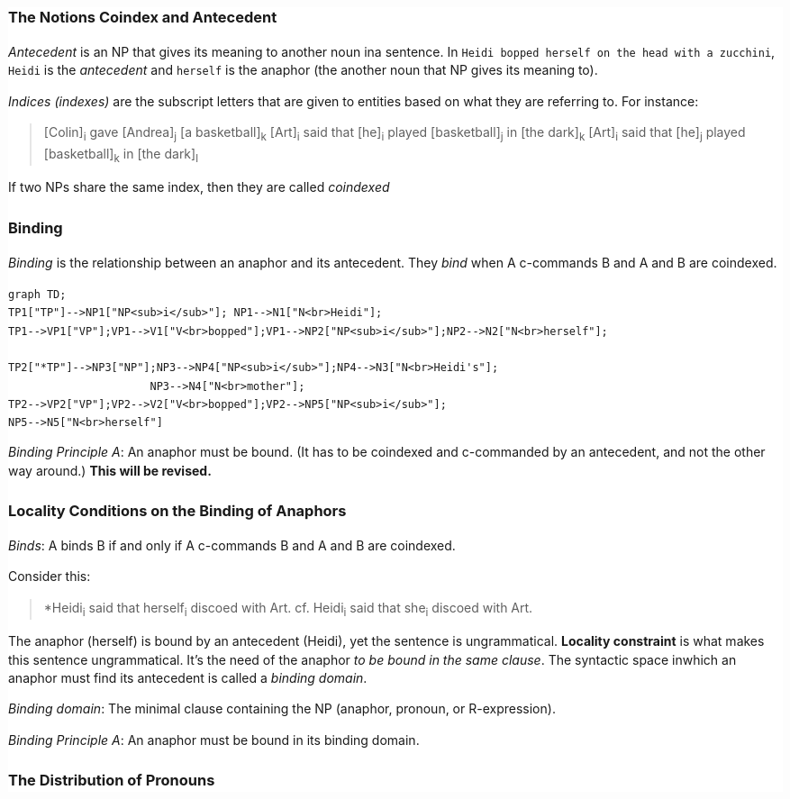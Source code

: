 ### The Notions Coindex and Antecedent

*Antecedent* is an NP that gives its meaning to another noun ina sentence. In  `Heidi bopped herself on the head with a zucchini`, `Heidi` is the *antecedent* and `herself` is the anaphor (the another noun that NP gives its meaning to). 

*Indices (indexes)*  are the subscript letters that are given to entities based on what they are referring to. For instance:

> [Colin]<sub>i</sub> gave [Andrea]<sub>j</sub> [a basketball]<sub>k</sub>
> [Art]<sub>i</sub> said that [he]<sub>i</sub> played [basketball]<sub>j</sub> in [the dark]<sub>k</sub>
> [Art]<sub>i</sub> said that [he]<sub>j</sub> played [basketball]<sub>k</sub> in [the dark]<sub>l</sub>

If two NPs share the same index, then they are called *coindexed*

### Binding

*Binding* is the relationship between an anaphor and its antecedent. They *bind* when A c-commands B and A and B are coindexed.

```mermaid
graph TD;
TP1["TP"]-->NP1["NP<sub>i</sub>"]; NP1-->N1["N<br>Heidi"];
TP1-->VP1["VP"];VP1-->V1["V<br>bopped"];VP1-->NP2["NP<sub>i</sub>"];NP2-->N2["N<br>herself"];

TP2["*TP"]-->NP3["NP"];NP3-->NP4["NP<sub>i</sub>"];NP4-->N3["N<br>Heidi's"];
					  NP3-->N4["N<br>mother"];
TP2-->VP2["VP"];VP2-->V2["V<br>bopped"];VP2-->NP5["NP<sub>i</sub>"];
NP5-->N5["N<br>herself"]
```

*Binding Principle A*: An anaphor must be bound. (It has to be coindexed and c-commanded by an antecedent, and not the other way around.) **This will be revised.**

### Locality Conditions on the Binding of Anaphors

*Binds*: A binds B if and only if A c-commands B and A and B are coindexed.

Consider this:

> *Heidi<sub>i</sub> said that herself<sub>i</sub> discoed with Art.
> cf. Heidi<sub>i</sub> said that she<sub>i</sub> discoed with Art.

The anaphor (herself) is bound by an antecedent (Heidi), yet the sentence is ungrammatical. **Locality constraint** is what makes this sentence ungrammatical. It’s the need of the anaphor *to be bound in the same clause*. The syntactic space inwhich an anaphor must find its antecedent is called a *binding domain*. 

*Binding domain*: The minimal clause containing the NP (anaphor, pronoun, or R-expression).

*Binding Principle A*: An anaphor must be bound in its binding domain.

### The Distribution of Pronouns
